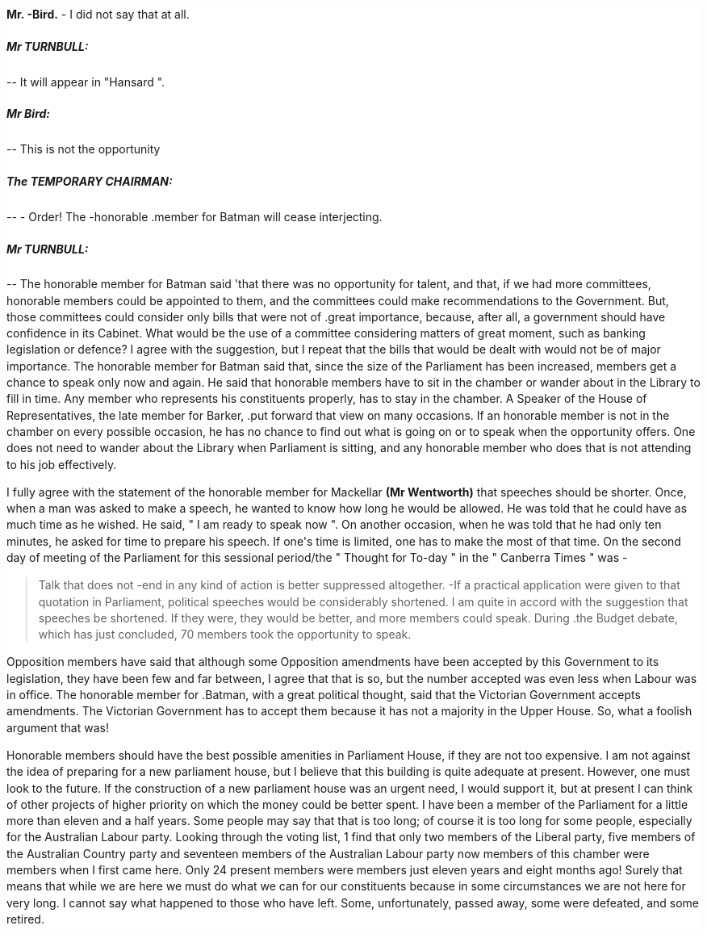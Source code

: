 
 **Mr. -Bird.** - I did not say that at all. 

##### Mr TURNBULL:

-- It will appear in "Hansard ". 

##### Mr Bird:

--  This is not the opportunity 

##### The TEMPORARY CHAIRMAN:

-- - Order! The -honorable .member for Batman will cease interjecting. 

##### Mr TURNBULL:

--  The honorable member for Batman said 'that there was no opportunity for talent, and that, if we had more committees, honorable members could be appointed  to  them, and the committees could make recommendations to the Government. But, those committees could consider only bills that were not of .great importance, because, after all, a government should have confidence in its Cabinet. What would be the use of a committee considering matters of great moment, such as banking legislation or defence? I agree with the suggestion, but I repeat that the bills that would be dealt with would not be of major importance. The honorable member for Batman said that, since the size of the Parliament has been increased, members get a chance to speak only now and again. He said that honorable members have to sit in the chamber or wander about in the Library to fill in time. Any member who represents his constituents properly, has to stay in the chamber. A  Speaker  of the House of Representatives, the late member for Barker, .put forward that view on many occasions. If an honorable member is not in the chamber on every possible occasion, he has no chance to find out what is going on or to speak when the opportunity offers. One does not need to wander about the Library when Parliament is sitting, and any honorable member who does that is not attending to his job effectively. 

I fully agree with the statement of the honorable member for Mackellar  **(Mr Wentworth)**  that speeches should be shorter. Once, when a man was asked to make a speech, he wanted to know how long he would be allowed. He was told that he could have as much time as he wished. He said, " I am ready to speak now ". On another occasion, when he was told that he had only ten minutes, he asked for time to prepare his speech. If one's time is limited, one has to make the most of that time. On the second day of meeting of the Parliament for this sessional period/the " Thought for To-day " in the " Canberra Times " was - 

  >Talk that does not -end in any kind of action is better suppressed altogether.  -If a practical application were given to that quotation in Parliament, political speeches would be considerably shortened. I am quite in accord with the suggestion that speeches be shortened. If they were, they would be better, and more members could speak. During .the Budget debate, which has just concluded, 70 members took the opportunity to speak. 

Opposition members have said that although some Opposition amendments have been accepted by this Government to its legislation, they have been few and far between, I agree that that is so, but the number accepted was even less when Labour was in office. The honorable member for .Batman, with a great political thought, said that the Victorian Government accepts amendments. The Victorian Government has to accept them because it has not a majority in the Upper House. So, what a foolish argument that was! 

Honorable members should have the best possible amenities in Parliament House, if they are not too expensive. I am not against the idea of preparing for a new parliament house, but I believe that this building is quite adequate at present. However, one must look to the future. If the construction of a new parliament house was an urgent need, I would support it, but at present I can think of other projects of higher priority on which the money could be better spent. I have been a member of the Parliament for a little more than eleven and a half years. Some people may say that that is too long; of course it is too long for some people, especially for the Australian Labour party. Looking through the voting list, 1 find that only two members of the Liberal party, five members of the Australian Country party and seventeen members of the Australian Labour party now members of this chamber were members when I first came here. Only 24 present members were members just eleven years and eight months ago! Surely that means that while we are here we must do what we can for our constituents because in some circumstances we are not here for very long. I cannot say what happened to those who have left. Some, unfortunately, passed away, some were defeated, and some retired. 
